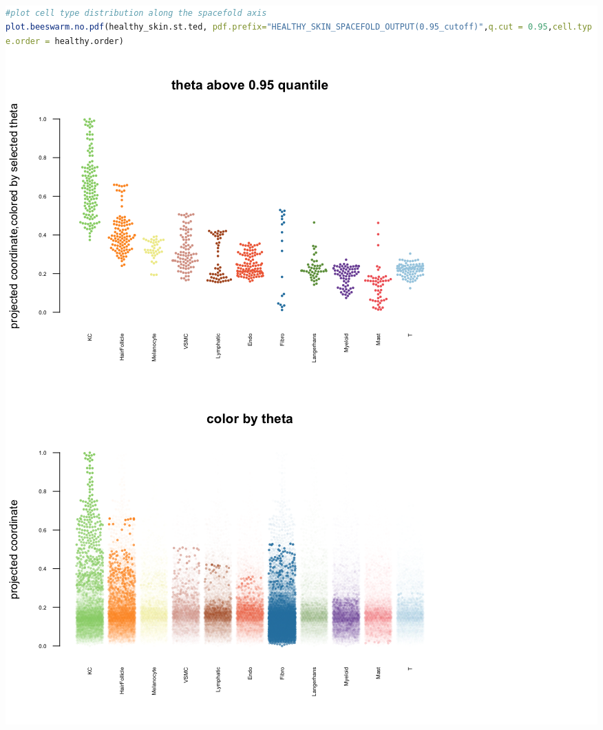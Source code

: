 ``` r
#plot cell type distribution along the spacefold axis
plot.beeswarm.no.pdf(healthy_skin.st.ted, pdf.prefix="HEALTHY_SKIN_SPACEFOLD_OUTPUT(0.95_cutoff)",q.cut = 0.95,cell.type.order = healthy.order)
```

![](SPACEFOLD-BAYESPRISM-ANALYSIS-COMPLETE_files/figure-gfm/unnamed-chunk-22-3.png)![](SPACEFOLD-BAYESPRISM-ANALYSIS-COMPLETE_files/figure-gfm/unnamed-chunk-22-4.png)
